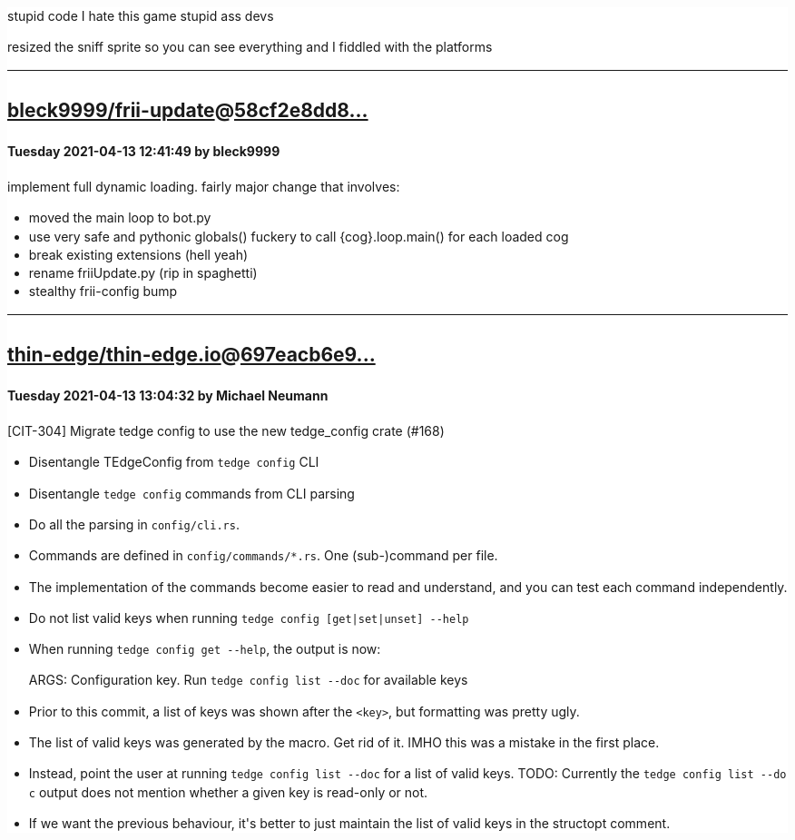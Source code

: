 stupid code I hate this game stupid ass devs

resized the sniff sprite so you can see everything and I fiddled with the platforms

---
## [bleck9999/frii-update](https://github.com/bleck9999/frii-update)@[58cf2e8dd8...](https://github.com/bleck9999/frii-update/commit/58cf2e8dd8c5608cdac47369572779738826b909)
#### Tuesday 2021-04-13 12:41:49 by bleck9999

implement full dynamic loading. fairly major change that involves:
 - moved the main loop to bot.py
 - use very safe and pythonic globals() fuckery to call {cog}.loop.main() for each loaded cog
 - break existing extensions (hell yeah)
 - rename friiUpdate.py (rip in spaghetti)
 - stealthy frii-config bump

---
## [thin-edge/thin-edge.io](https://github.com/thin-edge/thin-edge.io)@[697eacb6e9...](https://github.com/thin-edge/thin-edge.io/commit/697eacb6e9e851cd856b9eb792bbca6e400dd331)
#### Tuesday 2021-04-13 13:04:32 by Michael Neumann

[CIT-304] Migrate tedge config to use the new tedge_config crate (#168)

- Disentangle TEdgeConfig from `tedge config` CLI

- Disentangle `tedge config` commands from CLI parsing

- Do all the parsing in `config/cli.rs`.

- Commands are defined in `config/commands/*.rs`. One (sub-)command per file.

- The implementation of the commands become easier to read
  and understand, and you can test each command independently.

- Do not list valid keys when running `tedge config [get|set|unset] --help`

- When running `tedge config get --help`, the output is now:

    ARGS:
        <key>    Configuration key. Run `tedge config list --doc` for available keys

- Prior to this commit, a list of keys was shown after the `<key>`, but
  formatting was pretty ugly.

- The list of valid keys was generated by the macro. Get rid of it.
  IMHO this was a mistake in the first place.

- Instead, point the user at running `tedge config list --doc` for a list
  of valid keys. TODO: Currently the `tedge config list --doc` output
  does not mention whether a given key is read-only or not.

- If we want the previous behaviour, it's better to just maintain the
  list of valid keys in the structopt comment.
